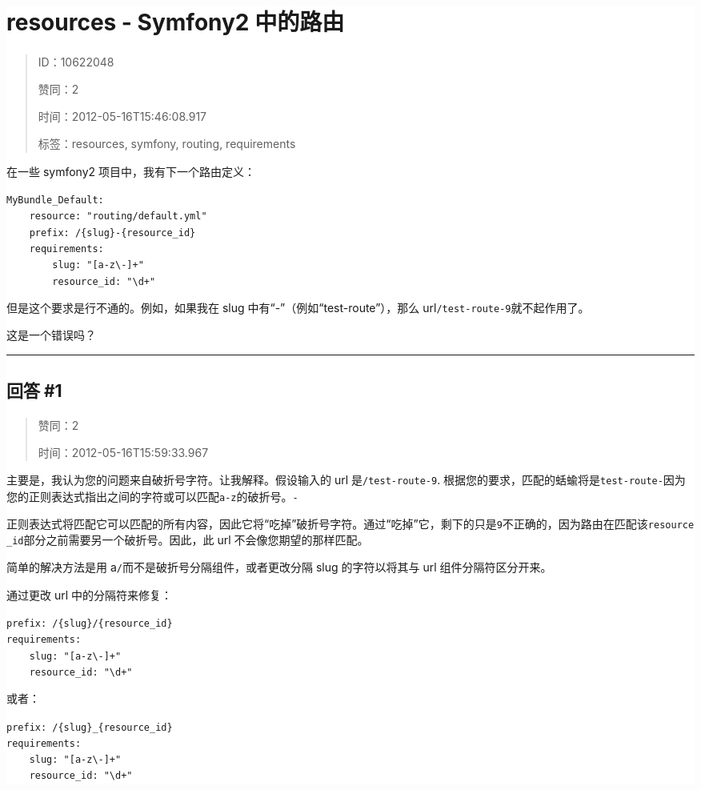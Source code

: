 # resources - Symfony2 中的路由

> ID：10622048
> 
> 赞同：2
> 
> 时间：2012-05-16T15:46:08.917
> 
> 标签：resources, symfony, routing, requirements

在一些 symfony2 项目中，我有下一个路由定义：

```
MyBundle_Default:
    resource: "routing/default.yml"
    prefix: /{slug}-{resource_id}
    requirements:
        slug: "[a-z\-]+"
        resource_id: "\d+" 
```

但是这个要求是行不通的。例如，如果我在 slug 中有“-”（例如“test-route”），那么 url`/test-route-9`就不起作用了。

这是一个错误吗？

* * *

## 回答 #1

> 赞同：2
> 
> 时间：2012-05-16T15:59:33.967

主要是，我认为您的问题来自破折号字符。让我解释。假设输入的 url 是`/test-route-9`. 根据您的要求，匹配的蛞蝓将是`test-route-`因为您的正则表达式指出之间的字符或可以匹配`a-z`的破折号。`-`

正则表达式将匹配它可以匹配的所有内容，因此它将“吃掉”破折号字符。通过“吃掉”它，剩下的只是`9`不正确的，因为路由在匹配该`resource_id`部分之前需要另一个破折号。因此，此 url 不会像您期望的那样匹配。

简单的解决方法是用 a`/`而不是破折号分隔组件，或者更改分隔 slug 的字符以将其与 url 组件分隔符区分开来。

通过更改 url 中的分隔符来修复：

```
prefix: /{slug}/{resource_id}
requirements:
    slug: "[a-z\-]+"
    resource_id: "\d+" 
```

或者：

```
prefix: /{slug}_{resource_id}
requirements:
    slug: "[a-z\-]+"
    resource_id: "\d+" 
```
